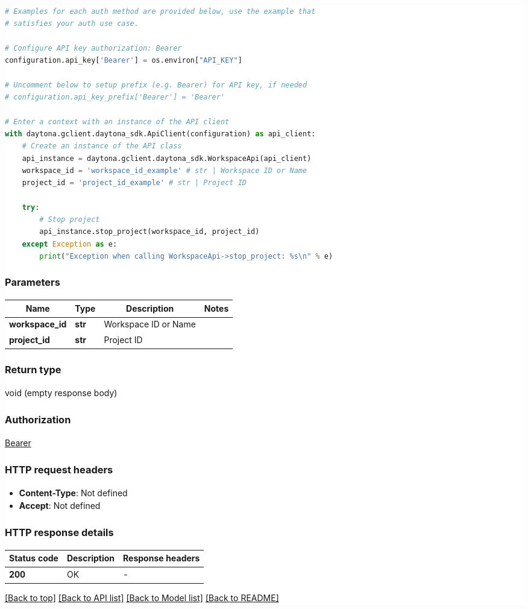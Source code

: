 ```python
# Examples for each auth method are provided below, use the example that
# satisfies your auth use case.

# Configure API key authorization: Bearer
configuration.api_key['Bearer'] = os.environ["API_KEY"]

# Uncomment below to setup prefix (e.g. Bearer) for API key, if needed
# configuration.api_key_prefix['Bearer'] = 'Bearer'

# Enter a context with an instance of the API client
with daytona.gclient.daytona_sdk.ApiClient(configuration) as api_client:
    # Create an instance of the API class
    api_instance = daytona.gclient.daytona_sdk.WorkspaceApi(api_client)
    workspace_id = 'workspace_id_example' # str | Workspace ID or Name
    project_id = 'project_id_example' # str | Project ID

    try:
        # Stop project
        api_instance.stop_project(workspace_id, project_id)
    except Exception as e:
        print("Exception when calling WorkspaceApi->stop_project: %s\n" % e)
```



### Parameters


Name | Type | Description  | Notes
------------- | ------------- | ------------- | -------------
 **workspace_id** | **str**| Workspace ID or Name | 
 **project_id** | **str**| Project ID | 

### Return type

void (empty response body)

### Authorization

[Bearer](../README.md#Bearer)

### HTTP request headers

 - **Content-Type**: Not defined
 - **Accept**: Not defined

### HTTP response details

| Status code | Description | Response headers |
|-------------|-------------|------------------|
**200** | OK |  -  |

[[Back to top]](#) [[Back to API list]](../README.md#documentation-for-api-endpoints) [[Back to Model list]](../README.md#documentation-for-models) [[Back to README]](../README.md)
